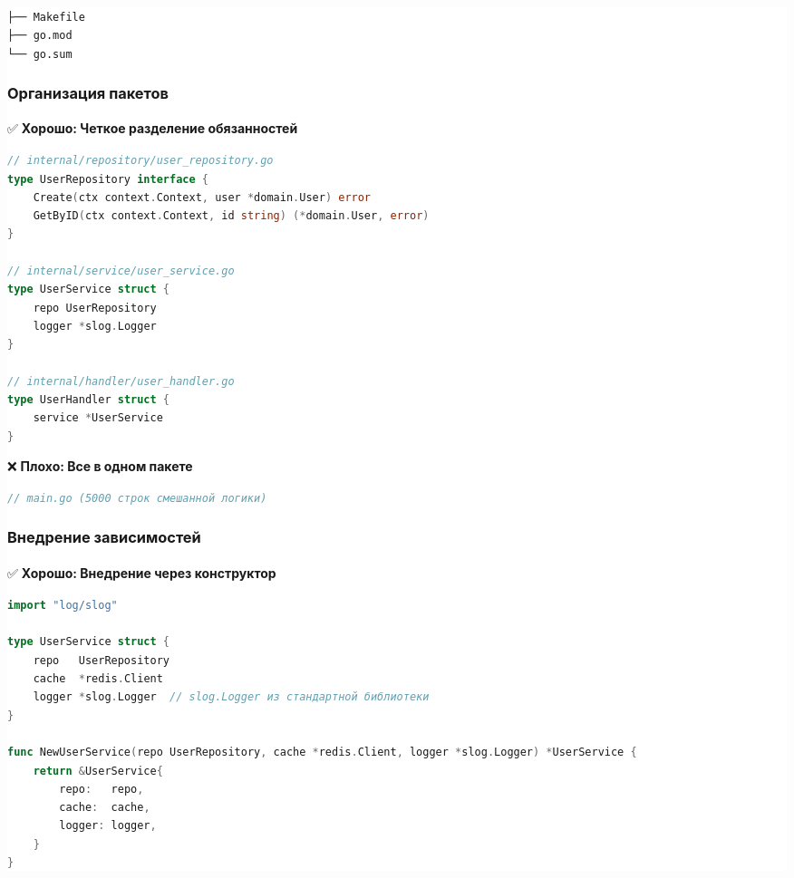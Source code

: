 ```
├── Makefile
├── go.mod
└── go.sum
```

### Организация пакетов

✅ **Хорошо: Четкое разделение обязанностей**
```go
// internal/repository/user_repository.go
type UserRepository interface {
    Create(ctx context.Context, user *domain.User) error
    GetByID(ctx context.Context, id string) (*domain.User, error)
}

// internal/service/user_service.go
type UserService struct {
    repo UserRepository
    logger *slog.Logger
}

// internal/handler/user_handler.go
type UserHandler struct {
    service *UserService
}
```

❌ **Плохо: Все в одном пакете**
```go
// main.go (5000 строк смешанной логики)
```

### Внедрение зависимостей

✅ **Хорошо: Внедрение через конструктор**
```go
import "log/slog"

type UserService struct {
    repo   UserRepository
    cache  *redis.Client
    logger *slog.Logger  // slog.Logger из стандартной библиотеки
}

func NewUserService(repo UserRepository, cache *redis.Client, logger *slog.Logger) *UserService {
    return &UserService{
        repo:   repo,
        cache:  cache,
        logger: logger,
    }
}
```
